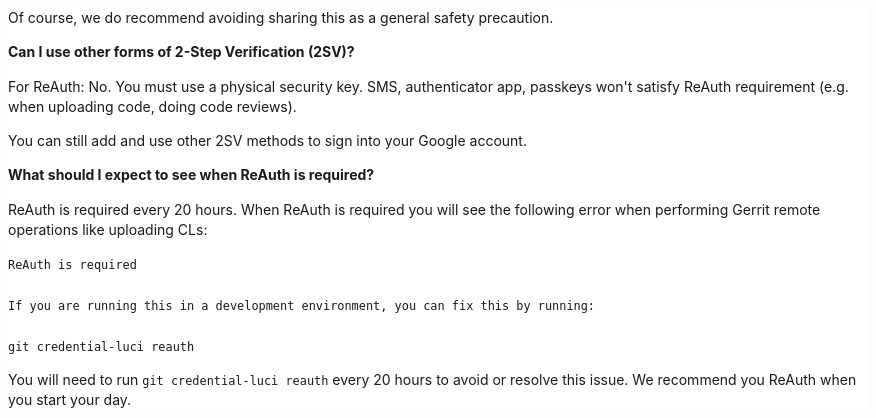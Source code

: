 Of course, we do recommend avoiding sharing this as a general safety precaution.

**Can I use other forms of 2-Step Verification (2SV)?**

For ReAuth: No. You must use a physical security key. SMS, authenticator app,
passkeys won't satisfy ReAuth requirement (e.g. when uploading code, doing code
reviews).

You can still add and use other 2SV methods to sign into your Google account.

**What should I expect to see when ReAuth is required?**

ReAuth is required every 20 hours. When ReAuth is required you will see the
following error when performing Gerrit remote operations like uploading CLs:

```
ReAuth is required

If you are running this in a development environment, you can fix this by running:

git credential-luci reauth
```

You will need to run `git credential-luci reauth` every 20 hours to avoid or
resolve this issue. We recommend you ReAuth when you start your day.
